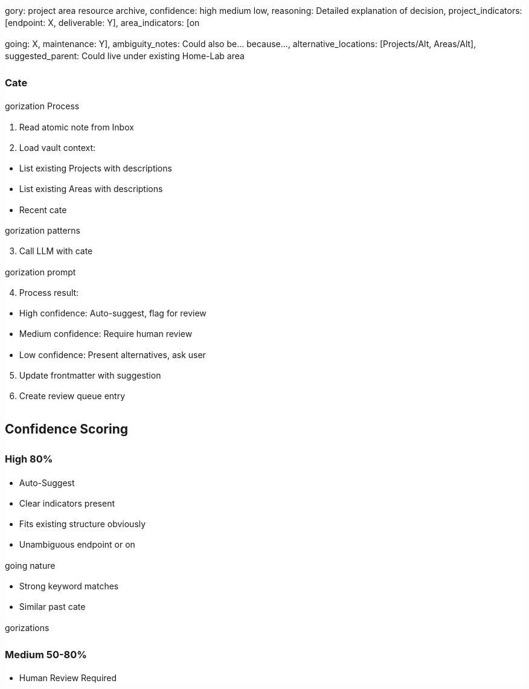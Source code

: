 gory: project  area  resource  archive,  confidence: high  medium  low,  reasoning: Detailed explanation of decision,  project_indicators: [endpoint: X, deliverable: Y],  area_indicators: [on

going: X, maintenance: Y],  ambiguity_notes: Could also be... because...,  alternative_locations: [Projects/Alt, Areas/Alt],  suggested_parent: Could live under existing Home-Lab area

### Cate

gorization Process

1. Read atomic note from Inbox

2. Load vault context:
  - List existing Projects with descriptions

- List existing Areas with descriptions

- Recent cate

gorization patterns

3. Call LLM with cate

gorization prompt

4. Process result:
  - High confidence: Auto-suggest, flag for review

- Medium confidence: Require human review

- Low confidence: Present alternatives, ask user

5. Update frontmatter with suggestion

6. Create review queue entry

## Confidence Scoring

### High 80%

- Auto-Suggest

- Clear indicators present

- Fits existing structure obviously

- Unambiguous endpoint or on

going nature

- Strong keyword matches

- Similar past cate

gorizations

### Medium 50-80%

- Human Review Required
